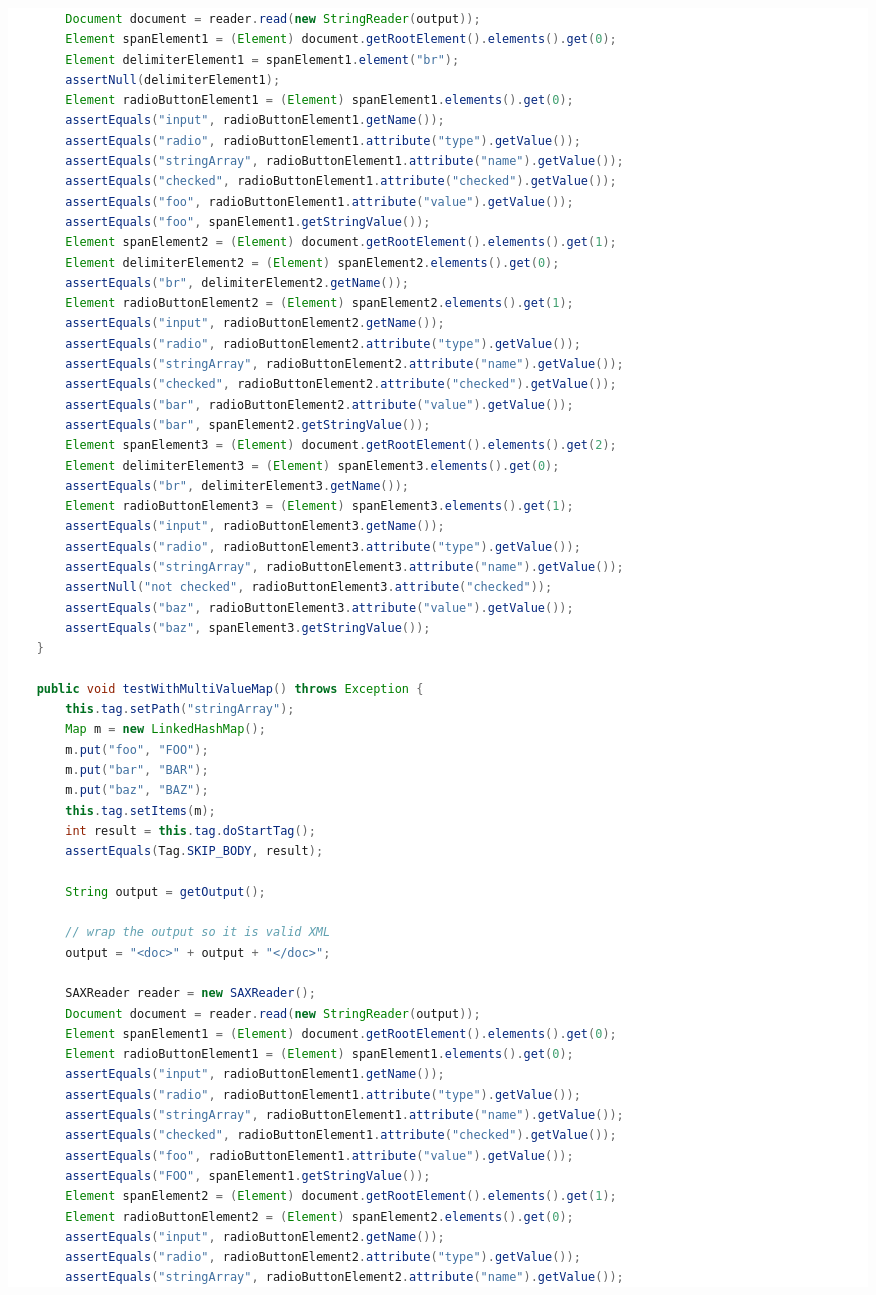 ```java
		Document document = reader.read(new StringReader(output));
		Element spanElement1 = (Element) document.getRootElement().elements().get(0);
		Element delimiterElement1 = spanElement1.element("br");
		assertNull(delimiterElement1);
		Element radioButtonElement1 = (Element) spanElement1.elements().get(0);
		assertEquals("input", radioButtonElement1.getName());
		assertEquals("radio", radioButtonElement1.attribute("type").getValue());
		assertEquals("stringArray", radioButtonElement1.attribute("name").getValue());
		assertEquals("checked", radioButtonElement1.attribute("checked").getValue());
		assertEquals("foo", radioButtonElement1.attribute("value").getValue());
		assertEquals("foo", spanElement1.getStringValue());
		Element spanElement2 = (Element) document.getRootElement().elements().get(1);
		Element delimiterElement2 = (Element) spanElement2.elements().get(0);
		assertEquals("br", delimiterElement2.getName());
		Element radioButtonElement2 = (Element) spanElement2.elements().get(1);
		assertEquals("input", radioButtonElement2.getName());
		assertEquals("radio", radioButtonElement2.attribute("type").getValue());
		assertEquals("stringArray", radioButtonElement2.attribute("name").getValue());
		assertEquals("checked", radioButtonElement2.attribute("checked").getValue());
		assertEquals("bar", radioButtonElement2.attribute("value").getValue());
		assertEquals("bar", spanElement2.getStringValue());
		Element spanElement3 = (Element) document.getRootElement().elements().get(2);
		Element delimiterElement3 = (Element) spanElement3.elements().get(0);
		assertEquals("br", delimiterElement3.getName());
		Element radioButtonElement3 = (Element) spanElement3.elements().get(1);
		assertEquals("input", radioButtonElement3.getName());
		assertEquals("radio", radioButtonElement3.attribute("type").getValue());
		assertEquals("stringArray", radioButtonElement3.attribute("name").getValue());
		assertNull("not checked", radioButtonElement3.attribute("checked"));
		assertEquals("baz", radioButtonElement3.attribute("value").getValue());
		assertEquals("baz", spanElement3.getStringValue());
	}

	public void testWithMultiValueMap() throws Exception {
		this.tag.setPath("stringArray");
		Map m = new LinkedHashMap();
		m.put("foo", "FOO");
		m.put("bar", "BAR");
		m.put("baz", "BAZ");
		this.tag.setItems(m);
		int result = this.tag.doStartTag();
		assertEquals(Tag.SKIP_BODY, result);

		String output = getOutput();

		// wrap the output so it is valid XML
		output = "<doc>" + output + "</doc>";

		SAXReader reader = new SAXReader();
		Document document = reader.read(new StringReader(output));
		Element spanElement1 = (Element) document.getRootElement().elements().get(0);
		Element radioButtonElement1 = (Element) spanElement1.elements().get(0);
		assertEquals("input", radioButtonElement1.getName());
		assertEquals("radio", radioButtonElement1.attribute("type").getValue());
		assertEquals("stringArray", radioButtonElement1.attribute("name").getValue());
		assertEquals("checked", radioButtonElement1.attribute("checked").getValue());
		assertEquals("foo", radioButtonElement1.attribute("value").getValue());
		assertEquals("FOO", spanElement1.getStringValue());
		Element spanElement2 = (Element) document.getRootElement().elements().get(1);
		Element radioButtonElement2 = (Element) spanElement2.elements().get(0);
		assertEquals("input", radioButtonElement2.getName());
		assertEquals("radio", radioButtonElement2.attribute("type").getValue());
		assertEquals("stringArray", radioButtonElement2.attribute("name").getValue());
```